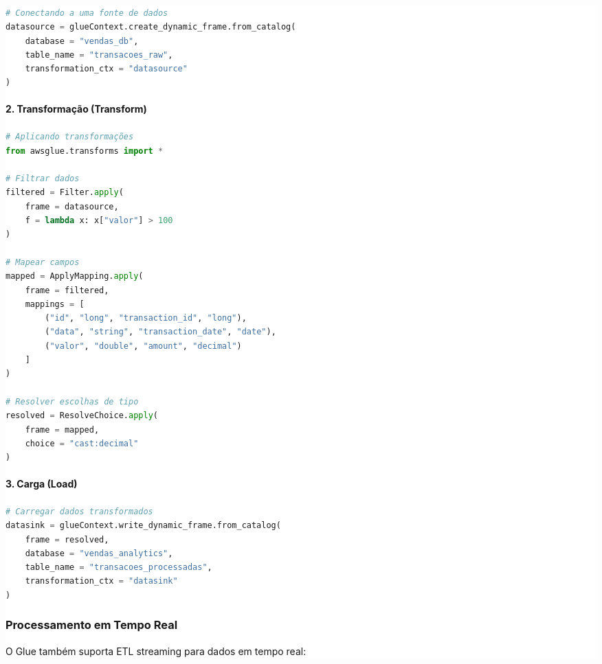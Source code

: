 ```python
# Conectando a uma fonte de dados
datasource = glueContext.create_dynamic_frame.from_catalog(
    database = "vendas_db",
    table_name = "transacoes_raw",
    transformation_ctx = "datasource"
)
```

#### 2. **Transformação (Transform)**

```python
# Aplicando transformações
from awsglue.transforms import *

# Filtrar dados
filtered = Filter.apply(
    frame = datasource,
    f = lambda x: x["valor"] > 100
)

# Mapear campos
mapped = ApplyMapping.apply(
    frame = filtered,
    mappings = [
        ("id", "long", "transaction_id", "long"),
        ("data", "string", "transaction_date", "date"),
        ("valor", "double", "amount", "decimal")
    ]
)

# Resolver escolhas de tipo
resolved = ResolveChoice.apply(
    frame = mapped,
    choice = "cast:decimal"
)
```

#### 3. **Carga (Load)**

```python
# Carregar dados transformados
datasink = glueContext.write_dynamic_frame.from_catalog(
    frame = resolved,
    database = "vendas_analytics",
    table_name = "transacoes_processadas",
    transformation_ctx = "datasink"
)
```

### Processamento em Tempo Real

O Glue também suporta ETL streaming para dados em tempo real:
